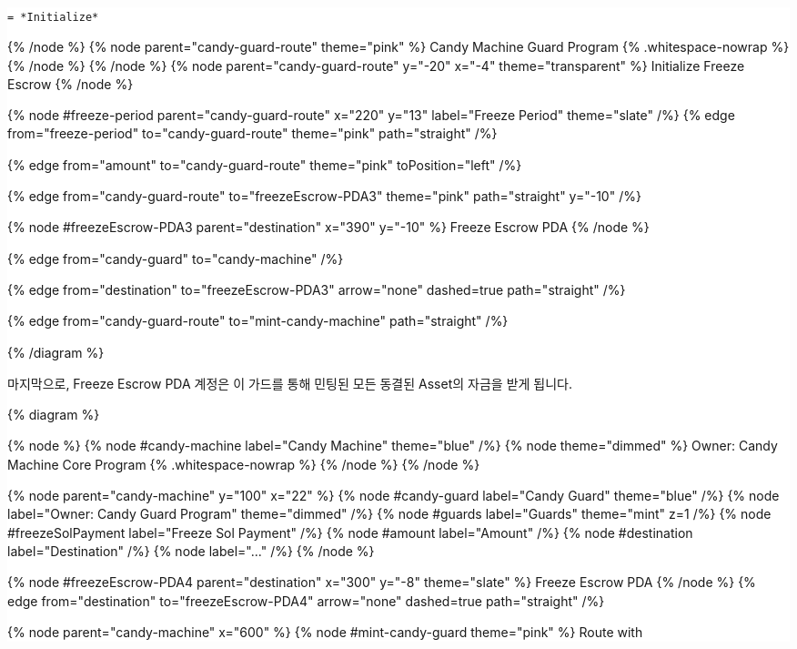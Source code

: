     = *Initialize*
  {% /node %}
  {% node parent="candy-guard-route" theme="pink" %}
    Candy Machine Guard Program {% .whitespace-nowrap %}
  {% /node %}
{% /node %}
{% node parent="candy-guard-route" y="-20" x="-4" theme="transparent" %}
  Initialize Freeze Escrow
{% /node %}

{% node #freeze-period parent="candy-guard-route" x="220" y="13" label="Freeze Period" theme="slate" /%}
{% edge from="freeze-period" to="candy-guard-route" theme="pink" path="straight" /%}

{% edge from="amount" to="candy-guard-route" theme="pink" toPosition="left" /%}


{% edge from="candy-guard-route" to="freezeEscrow-PDA3" theme="pink" path="straight" y="-10" /%}

{% node #freezeEscrow-PDA3 parent="destination" x="390" y="-10" %}
  Freeze Escrow PDA
{% /node %}

{% edge from="candy-guard" to="candy-machine" /%}

{% edge from="destination" to="freezeEscrow-PDA3" arrow="none" dashed=true path="straight" /%}

{% edge from="candy-guard-route" to="mint-candy-machine" path="straight" /%}

{% /diagram %}

마지막으로, Freeze Escrow PDA 계정은 이 가드를 통해 민팅된 모든 동결된 Asset의 자금을 받게 됩니다.

{% diagram  %}

{% node %}
{% node #candy-machine label="Candy Machine" theme="blue" /%}
{% node theme="dimmed" %}
Owner: Candy Machine Core Program {% .whitespace-nowrap %}
{% /node %}
{% /node %}

{% node parent="candy-machine" y="100" x="22" %}
{% node #candy-guard label="Candy Guard" theme="blue" /%}
{% node label="Owner: Candy Guard Program" theme="dimmed" /%}
{% node #guards label="Guards" theme="mint" z=1 /%}
{% node #freezeSolPayment label="Freeze Sol Payment" /%}
{% node #amount label="Amount"  /%}
{% node #destination label="Destination" /%}
{% node label="..." /%}
{% /node %}

{% node #freezeEscrow-PDA4 parent="destination" x="300" y="-8" theme="slate" %}
  Freeze Escrow PDA
{% /node %}
{% edge from="destination" to="freezeEscrow-PDA4" arrow="none" dashed=true path="straight" /%}

{% node parent="candy-machine" x="600" %}
  {% node #mint-candy-guard theme="pink" %}
    Route with
